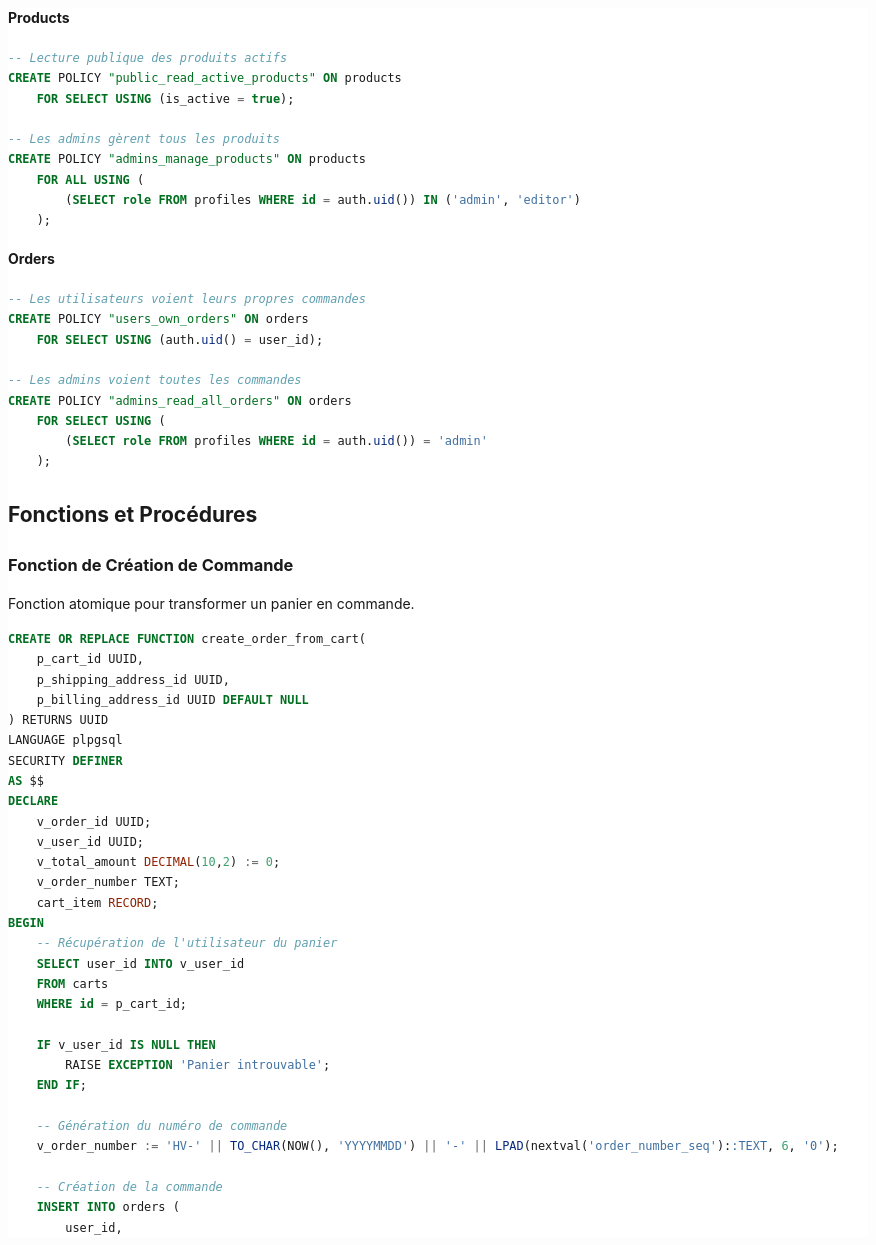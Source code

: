 #### Products
```sql
-- Lecture publique des produits actifs
CREATE POLICY "public_read_active_products" ON products
    FOR SELECT USING (is_active = true);

-- Les admins gèrent tous les produits
CREATE POLICY "admins_manage_products" ON products
    FOR ALL USING (
        (SELECT role FROM profiles WHERE id = auth.uid()) IN ('admin', 'editor')
    );
```

#### Orders
```sql
-- Les utilisateurs voient leurs propres commandes
CREATE POLICY "users_own_orders" ON orders
    FOR SELECT USING (auth.uid() = user_id);

-- Les admins voient toutes les commandes
CREATE POLICY "admins_read_all_orders" ON orders
    FOR SELECT USING (
        (SELECT role FROM profiles WHERE id = auth.uid()) = 'admin'
    );
```

## Fonctions et Procédures

### Fonction de Création de Commande

Fonction atomique pour transformer un panier en commande.

```sql
CREATE OR REPLACE FUNCTION create_order_from_cart(
    p_cart_id UUID,
    p_shipping_address_id UUID,
    p_billing_address_id UUID DEFAULT NULL
) RETURNS UUID
LANGUAGE plpgsql
SECURITY DEFINER
AS $$
DECLARE
    v_order_id UUID;
    v_user_id UUID;
    v_total_amount DECIMAL(10,2) := 0;
    v_order_number TEXT;
    cart_item RECORD;
BEGIN
    -- Récupération de l'utilisateur du panier
    SELECT user_id INTO v_user_id 
    FROM carts 
    WHERE id = p_cart_id;
    
    IF v_user_id IS NULL THEN
        RAISE EXCEPTION 'Panier introuvable';
    END IF;
    
    -- Génération du numéro de commande
    v_order_number := 'HV-' || TO_CHAR(NOW(), 'YYYYMMDD') || '-' || LPAD(nextval('order_number_seq')::TEXT, 6, '0');
    
    -- Création de la commande
    INSERT INTO orders (
        user_id,
```
